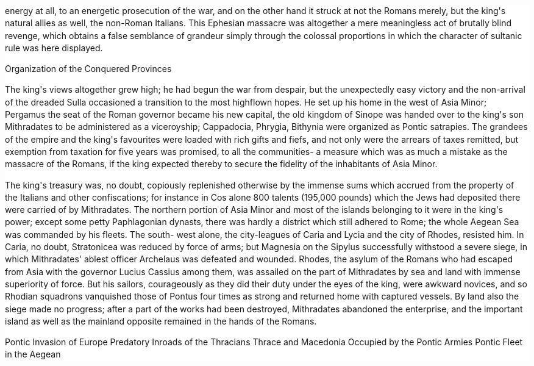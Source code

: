 energy at all, to an energetic prosecution of the war, and on the
other hand it struck at not the Romans merely, but the king's natural
allies as well, the non-Roman Italians.  This Ephesian massacre
was altogether a mere meaningless act of brutally blind revenge,
which obtains a false semblance of grandeur simply through the
colossal proportions in which the character of sultanic rule
was here displayed.

Organization of the Conquered Provinces

The king's views altogether grew high; he had begun the war from
despair, but the unexpectedly easy victory and the non-arrival of
the dreaded Sulla occasioned a transition to the most highflown hopes.
He set up his home in the west of Asia Minor; Pergamus the seat
of the Roman governor became his new capital, the old kingdom
of Sinope was handed over to the king's son Mithradates to be
administered as a viceroyship; Cappadocia, Phrygia, Bithynia were
organized as Pontic satrapies.  The grandees of the empire and the
king's favourites were loaded with rich gifts and fiefs, and not
only were the arrears of taxes remitted, but exemption from
taxation for five years was promised, to all the communities-
a measure which was as much a mistake as the massacre of the
Romans, if the king expected thereby to secure the fidelity of
the inhabitants of Asia Minor.

The king's treasury was, no doubt, copiously replenished otherwise
by the immense sums which accrued from the property of the Italians
and other confiscations; for instance in Cos alone 800 talents
(195,000 pounds) which the Jews had deposited there were carried
of by Mithradates.  The northern portion of Asia Minor and most of
the islands belonging to it were in the king's power; except some petty
Paphlagonian dynasts, there was hardly a district which still adhered
to Rome; the whole Aegean Sea was commanded by his fleets.  The south-
west alone, the city-leagues of Caria and Lycia and the city of Rhodes,
resisted him.  In Caria, no doubt, Stratonicea was reduced by force
of arms; but Magnesia on the Sipylus successfully withstood a severe
siege, in which Mithradates' ablest officer Archelaus was defeated and
wounded.  Rhodes, the asylum of the Romans who had escaped from Asia
with the governor Lucius Cassius among them, was assailed on the part
of Mithradates by sea and land with immense superiority of force.
But his sailors, courageously as they did their duty under the eyes
of the king, were awkward novices, and so Rhodian squadrons
vanquished those of Pontus four times as strong and returned home
with captured vessels.  By land also the siege made no progress;
after a part of the works had been destroyed, Mithradates abandoned
the enterprise, and the important island as well as the mainland
opposite remained in the hands of the Romans.

Pontic Invasion of Europe
Predatory Inroads of the Thracians
Thrace and Macedonia Occupied by the Pontic Armies
Pontic Fleet in the Aegean
